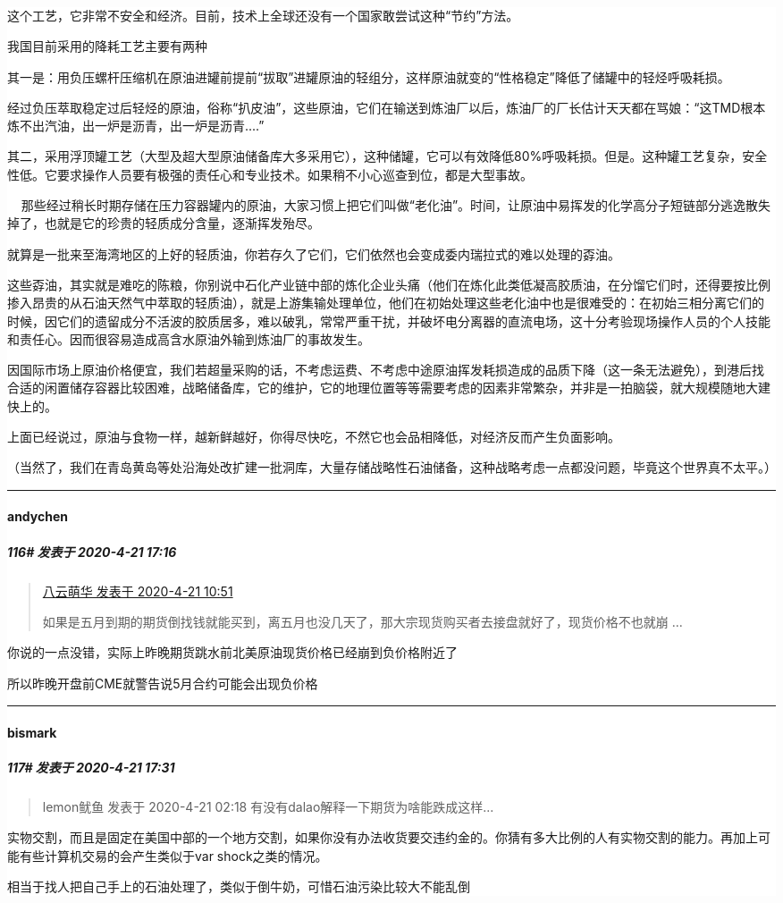 
这个工艺，它非常不安全和经济。目前，技术上全球还没有一个国家敢尝试这种“节约”方法。


我国目前采用的降耗工艺主要有两种


其一是：用负压螺杆压缩机在原油进罐前提前“拔取”进罐原油的轻组分，这样原油就变的“性格稳定”降低了储罐中的轻烃呼吸耗损。

经过负压萃取稳定过后轻烃的原油，俗称“扒皮油”，这些原油，它们在输送到炼油厂以后，炼油厂的厂长估计天天都在骂娘：“这TMD根本炼不出汽油，出一炉是沥青，出一炉是沥青....”


其二，采用浮顶罐工艺（大型及超大型原油储备库大多采用它），这种储罐，它可以有效降低80%呼吸耗损。但是。这种罐工艺复杂，安全性低。它要求操作人员要有极强的责任心和专业技术。如果稍不小心巡查到位，都是大型事故。


    那些经过稍长时期存储在压力容器罐内的原油，大家习惯上把它们叫做“老化油”。时间，让原油中易挥发的化学高分子短链部分逃逸散失掉了，也就是它的珍贵的轻质成分含量，逐渐挥发殆尽。  


就算是一批来至海湾地区的上好的轻质油，你若存久了它们，它们依然也会变成委内瑞拉式的难以处理的孬油。


这些孬油，其实就是难吃的陈粮，你别说中石化产业链中部的炼化企业头痛（他们在炼化此类低凝高胶质油，在分馏它们时，还得要按比例掺入昂贵的从石油天然气中萃取的轻质油），就是上游集输处理单位，他们在初始处理这些老化油中也是很难受的：在初始三相分离它们的时候，因它们的遗留成分不活波的胶质居多，难以破乳，常常严重干扰，并破坏电分离器的直流电场，这十分考验现场操作人员的个人技能和责任心。因而很容易造成高含水原油外输到炼油厂的事故发生。


因国际市场上原油价格便宜，我们若超量采购的话，不考虑运费、不考虑中途原油挥发耗损造成的品质下降（这一条无法避免），到港后找合适的闲置储存容器比较困难，战略储备库，它的维护，它的地理位置等等需要考虑的因素非常繁杂，并非是一拍脑袋，就大规模随地大建快上的。


上面已经说过，原油与食物一样，越新鲜越好，你得尽快吃，不然它也会品相降低，对经济反而产生负面影响。


（当然了，我们在青岛黄岛等处沿海处改扩建一批洞库，大量存储战略性石油储备，这种战略考虑一点都没问题，毕竟这个世界真不太平。）</blockquote>


-----

####  andychen  
##### 116#       发表于 2020-4-21 17:16


<blockquote><a href="httphttps://bbs.saraba1st.com/2b/forum.php?mod=redirect&amp;goto=findpost&amp;pid=47152216&amp;ptid=1925244" target="_blank">八云萌华 发表于 2020-4-21 10:51</a>

如果是五月到期的期货倒找钱就能买到，离五月也没几天了，那大宗现货购买者去接盘就好了，现货价格不也就崩 ...</blockquote>
你说的一点没错，实际上昨晚期货跳水前北美原油现货价格已经崩到负价格附近了

所以昨晚开盘前CME就警告说5月合约可能会出现负价格


-----

####  bismark  
##### 117#       发表于 2020-4-21 17:31


<blockquote>lemon鱿鱼 发表于 2020-4-21 02:18
有没有dalao解释一下期货为啥能跌成这样...</blockquote>
实物交割，而且是固定在美国中部的一个地方交割，如果你没有办法收货要交违约金的。你猜有多大比例的人有实物交割的能力。再加上可能有些计算机交易的会产生类似于var shock之类的情况。

相当于找人把自己手上的石油处理了，类似于倒牛奶，可惜石油污染比较大不能乱倒

